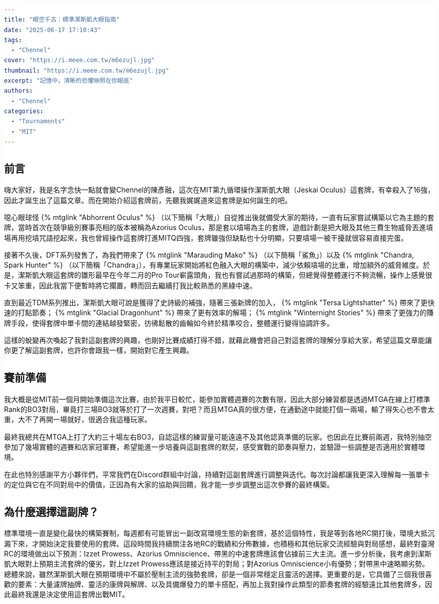 ```yaml
---
title: "眼空千古：標準潔斯凱大眼指南"
date: "2025-06-17 17:10:43"
tags:
  - "Chennel"
cover: "https://i.meee.com.tw/m6ezujl.jpg"
thumbnail: "https://i.meee.com.tw/m6ezujl.jpg"
excerpt: "記憶中，清晰的恐懼映照在你眼底"
authors:
  - "Chennel"
categories:
  - "Tournaments"
  - "MIT"
---
```


## 前言
嗨大家好，我是名字念快一點就會變Chennel的陳彥融，這次在MIT第九循環操作潔斯凱大眼（Jeskai Oculus）這套牌，有幸殺入了16強，因此才誕生出了這篇文章。而在開始介紹這套牌前，先聽我娓娓道來這套牌是如何誕生的吧。

噁心眼球怪 {% mtglink "Abhorrent Oculus" %} （以下簡稱「大眼」）自從推出後就備受大家的期待，一直有玩家嘗試構築以它為主題的套牌，當時首次在競爭級別賽事亮相的版本被稱為Azorius Oculus，那是套以墳場為主的套牌，遊戲計劃是把大眼及其他三費生物威脅丟進墳場再用挖墳咒語挖起來，我也曾經操作這套牌打進MITQ四強，套牌雖強但缺點也十分明顯，只要墳場一被干擾就很容易直接完蛋。

接著不久後，DFT系列發售了，為我們帶來了 {% mtglink "Marauding Mako" %} （以下簡稱「鯊魚」）以及 {% mtglink "Chandra, Spark Hunter" %} （以下簡稱「Chandra」），有專業玩家開始將紅色融入大眼的構築中，減少依賴墳場的比重，增加額外的威脅維度。於是，潔斯凱大眼這套牌的雛形最早在今年二月的Pro Tour嶄露頭角，我也有嘗試過那時的構築，但總覺得整體運行不夠流暢，操作上感覺很卡又笨重，因此我當下便暫時將它擱置，轉而回去繼續打我比較熟悉的黑綠中速。

直到最近TDM系列推出，潔斯凱大眼可說是獲得了史詩級的補強，隨著三張新牌的加入， {% mtglink "Tersa Lightshatter" %} 帶來了更快速的打點節奏； {% mtglink "Glacial Dragonhunt" %} 帶來了更有效率的解場； {% mtglink "Winternight Stories" %} 帶來了更強力的賺牌手段，使得套牌中單卡間的連結越發緊密，彷彿鬆散的齒輪如今終於精準咬合，整體運行變得協調許多。

這樣的蛻變再次喚起了我對這副套牌的興趣，也剛好比賽成績打得不錯，就藉此機會把自己對這套牌的理解分享給大家，希望這篇文章能讓你更了解這副套牌，也許你會跟我一樣，開始對它產生興趣。

## 賽前準備
我大概是從MIT前一個月開始準備這次比賽，由於我平日較忙，能參加實體週賽的次數有限，因此大部分練習都是透過MTGA在線上打標準Rank的BO3對局，畢竟打三場BO3就等於打了一次週賽，對吧？而且MTGA真的很方便，在通勤途中就能打個一兩場，輸了得失心也不會太重，大不了再開一場就好，很適合我這種玩家。

最終我總共在MTGA上打了大約三十場左右BO3，自認這樣的練習量可能遠遠不及其他認真準備的玩家。也因此在比賽前兩週，我特別抽空參加了幾場實體的週賽和店家冠軍賽，希望能進一步培養與這副套牌的默契，感受實戰的節奏與壓力，並驗證一些調整是否適用於實體環境。

在此也特別感謝平方小夥伴們，平常我們在Discord群組中討論，持續對這副套牌進行調整與迭代。每次討論都讓我更深入理解每一張單卡的定位與它在不同對局中的價值，正因為有大家的協助與回饋，我才能一步步調整出這次參賽的最終構築。

## 為什麼選擇這副牌？
標準環境一直是變化最快的構築賽制，每週都有可能冒出一副改寫環境生態的新套牌，基於這個特性，我是等到各地RC開打後，環境大抵沉澱下來，才開始決定我要使用的套牌。這段時間我持續關注各地RC的戰績和分佈數據，也積極和其他玩家交流經驗與對局感想，最終對臺灣RC的環境做出以下預測：Izzet Prowess、Azorius Omniscience、帶黑的中速套牌應該會佔據前三大主流。進一步分析後，我考慮到潔斯凱大眼對上預期主流套牌的優劣，對上Izzet Prowess應該是接近持平的對局；對Azorius Omniscience小有優勢；對帶黑中速略顯劣勢。總體來說，雖然潔斯凱大眼在預期環境中不屬於壓制主流的強勢套牌，卻是一個非常穩定且靈活的選擇。更重要的是，它具備了三個我很喜歡的要素：大量濾牌抽牌、靈活的康牌與解牌、以及具備爆發力的單卡搭配，再加上我對操作此類型的節奏套牌的經驗遠比其他套牌多，因此最終我還是決定使用這套牌出戰MIT。
